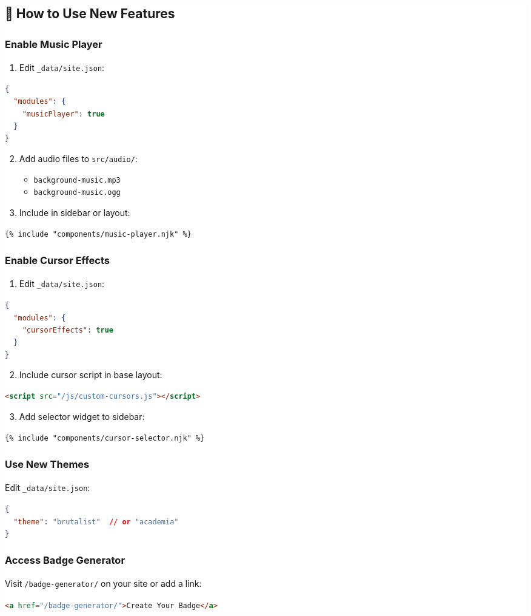 ## 🚀 How to Use New Features

### Enable Music Player

1. Edit `_data/site.json`:
```json
{
  "modules": {
    "musicPlayer": true
  }
}
```

2. Add audio files to `src/audio/`:
   - `background-music.mp3`
   - `background-music.ogg`

3. Include in sidebar or layout:
```njk
{% include "components/music-player.njk" %}
```

### Enable Cursor Effects

1. Edit `_data/site.json`:
```json
{
  "modules": {
    "cursorEffects": true
  }
}
```

2. Include cursor script in base layout:
```html
<script src="/js/custom-cursors.js"></script>
```

3. Add selector widget to sidebar:
```njk
{% include "components/cursor-selector.njk" %}
```

### Use New Themes

Edit `_data/site.json`:
```json
{
  "theme": "brutalist"  // or "academia"
}
```

### Access Badge Generator

Visit `/badge-generator/` on your site or add a link:
```html
<a href="/badge-generator/">Create Your Badge</a>
```
